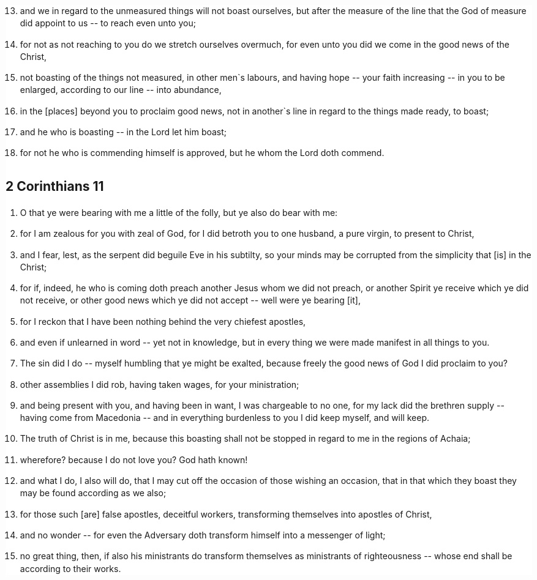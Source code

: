 13. and we in regard to the unmeasured things will not boast  ourselves, but after the measure of the line that the God of  measure did appoint to us -- to reach even unto you;

14. for not as not reaching to you do we stretch ourselves  overmuch, for even unto you did we come in the good news of the  Christ,

15. not boasting of the things not measured, in other men`s  labours, and having hope -- your faith increasing -- in you to  be enlarged, according to our line -- into abundance,

16. in the [places] beyond you to proclaim good news, not in  another`s line in regard to the things made ready, to boast;

17. and he who is boasting -- in the Lord let him boast;

18. for not he who is commending himself is approved, but he  whom the Lord doth commend.

## 2 Corinthians 11

1. O that ye were bearing with me a little of the folly, but  ye also do bear with me:

2. for I am zealous for you with zeal of God, for I did  betroth you to one husband, a pure virgin, to present to  Christ,

3. and I fear, lest, as the serpent did beguile Eve in his  subtilty, so your minds may be corrupted from the simplicity  that [is] in the Christ;

4. for if, indeed, he who is coming doth preach another Jesus  whom we did not preach, or another Spirit ye receive which ye  did not receive, or other good news which ye did not accept --  well were ye bearing [it],

5. for I reckon that I have been nothing behind the very  chiefest apostles,

6. and even if unlearned in word -- yet not in knowledge, but  in every thing we were made manifest in all things to you.

7. The sin did I do -- myself humbling that ye might be  exalted, because freely the good news of God I did proclaim to  you?

8. other assemblies I did rob, having taken wages, for your  ministration;

9. and being present with you, and having been in want, I was  chargeable to no one, for my lack did the brethren supply --  having come from Macedonia -- and in everything burdenless to  you I did keep myself, and will keep.

10. The truth of Christ is in me, because this boasting shall  not be stopped in regard to me in the regions of Achaia;

11. wherefore? because I do not love you? God hath known!

12. and what I do, I also will do, that I may cut off the  occasion of those wishing an occasion, that in that which they  boast they may be found according as we also;

13. for those such [are] false apostles, deceitful workers,  transforming themselves into apostles of Christ,

14. and no wonder -- for even the Adversary doth transform  himself into a messenger of light;

15. no great thing, then, if also his ministrants do transform  themselves as ministrants of righteousness -- whose end shall  be according to their works.
